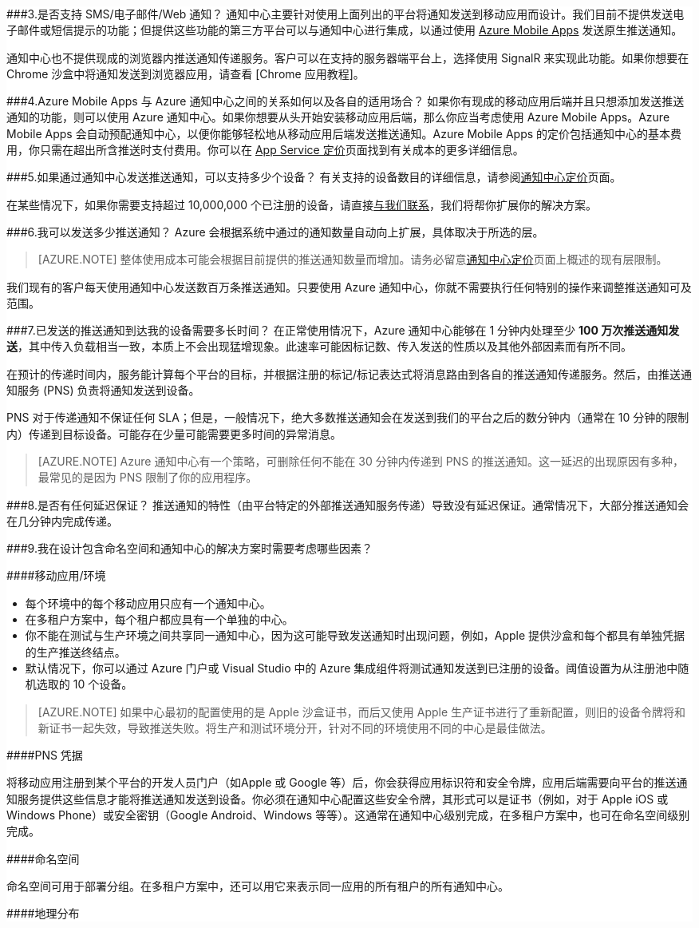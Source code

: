 ###3.是否支持 SMS/电子邮件/Web 通知？
通知中心主要针对使用上面列出的平台将通知发送到移动应用而设计。我们目前不提供发送电子邮件或短信提示的功能；但提供这些功能的第三方平台可以与通知中心进行集成，以通过使用 [Azure Mobile Apps] 发送原生推送通知。

通知中心也不提供现成的浏览器内推送通知传递服务。客户可以在支持的服务器端平台上，选择使用 SignalR 来实现此功能。如果你想要在 Chrome 沙盒中将通知发送到浏览器应用，请查看 [Chrome 应用教程]。

###4.Azure Mobile Apps 与 Azure 通知中心之间的关系如何以及各自的适用场合？
如果你有现成的移动应用后端并且只想添加发送推送通知的功能，则可以使用 Azure 通知中心。如果你想要从头开始安装移动应用后端，那么你应当考虑使用 Azure Mobile Apps。Azure Mobile Apps 会自动预配通知中心，以便你能够轻松地从移动应用后端发送推送通知。Azure Mobile Apps 的定价包括通知中心的基本费用，你只需在超出所含推送时支付费用。你可以在 [App Service 定价]页面找到有关成本的更多详细信息。

###5.如果通过通知中心发送推送通知，可以支持多少个设备？
有关支持的设备数目的详细信息，请参阅[通知中心定价]页面。

在某些情况下，如果你需要支持超过 10,000,000 个已注册的设备，请直接[与我们联系](/support/contact/)，我们将帮你扩展你的解决方案。

###6.我可以发送多少推送通知？
Azure 会根据系统中通过的通知数量自动向上扩展，具体取决于所选的层。

>[AZURE.NOTE] 整体使用成本可能会根据目前提供的推送通知数量而增加。请务必留意[通知中心定价]页面上概述的现有层限制。

我们现有的客户每天使用通知中心发送数百万条推送通知。只要使用 Azure 通知中心，你就不需要执行任何特别的操作来调整推送通知可及范围。

###7.已发送的推送通知到达我的设备需要多长时间？
在正常使用情况下，Azure 通知中心能够在 1 分钟内处理至少 **100 万次推送通知发送**，其中传入负载相当一致，本质上不会出现猛增现象。此速率可能因标记数、传入发送的性质以及其他外部因素而有所不同。

在预计的传递时间内，服务能计算每个平台的目标，并根据注册的标记/标记表达式将消息路由到各自的推送通知传递服务。然后，由推送通知服务 (PNS) 负责将通知发送到设备。

PNS 对于传递通知不保证任何 SLA；但是，一般情况下，绝大多数推送通知会在发送到我们的平台之后的数分钟内（通常在 10 分钟的限制内）传递到目标设备。可能存在少量可能需要更多时间的异常消息。

>[AZURE.NOTE] Azure 通知中心有一个策略，可删除任何不能在 30 分钟内传递到 PNS 的推送通知。这一延迟的出现原因有多种，最常见的是因为 PNS 限制了你的应用程序。

###8.是否有任何延迟保证？
推送通知的特性（由平台特定的外部推送通知服务传递）导致没有延迟保证。通常情况下，大部分推送通知会在几分钟内完成传递。

###9.我在设计包含命名空间和通知中心的解决方案时需要考虑哪些因素？

####移动应用/环境

* 每个环境中的每个移动应用只应有一个通知中心。
* 在多租户方案中，每个租户都应具有一个单独的中心。
* 你不能在测试与生产环境之间共享同一通知中心，因为这可能导致发送通知时出现问题，例如，Apple 提供沙盒和每个都具有单独凭据的生产推送终结点。
* 默认情况下，你可以通过 Azure 门户或 Visual Studio 中的 Azure 集成组件将测试通知发送到已注册的设备。阈值设置为从注册池中随机选取的 10 个设备。

>[AZURE.NOTE] 如果中心最初的配置使用的是 Apple 沙盒证书，而后又使用 Apple 生产证书进行了重新配置，则旧的设备令牌将和新证书一起失效，导致推送失败。将生产和测试环境分开，针对不同的环境使用不同的中心是最佳做法。

####PNS 凭据

将移动应用注册到某个平台的开发人员门户（如Apple 或 Google 等）后，你会获得应用标识符和安全令牌，应用后端需要向平台的推送通知服务提供这些信息才能将推送通知发送到设备。你必须在通知中心配置这些安全令牌，其形式可以是证书（例如，对于 Apple iOS 或 Windows Phone）或安全密钥（Google Android、Windows 等等）。这通常在通知中心级别完成，在多租户方案中，也可在命名空间级别完成。

####命名空间

命名空间可用于部署分组。在多租户方案中，还可以用它来表示同一应用的所有租户的所有通知中心。

####地理分布


[Azure 经典管理门户]: https://manage.windowsazure.cn
[通知中心定价]: /home/features/notification-hubs/pricing/
[通知中心 SLA]: /support/legal/sla
[案例研究 - Sochi]: https://customers.microsoft.com/Pages/CustomerStory.aspx?recid=7942
[案例研究 - Skanska]: https://customers.microsoft.com/Pages/CustomerStory.aspx?recid=5847
[案例研究 - Seattle Times]: https://customers.microsoft.com/Pages/CustomerStory.aspx?recid=8354
[案例研究 -Mural.ly]: https://customers.microsoft.com/Pages/CustomerStory.aspx?recid=11592
[案例研究 - 7Digital]: https://customers.microsoft.com/Pages/CustomerStory.aspx?recid=3684
[NH - REST API]: https://msdn.microsoft.com/zh-cn/library/azure/dn530746.aspx
[NH - 入门教程]: /documentation/articles/notification-hubs-ios-get-started/
[移动服务定价]: /home/features/mobile-services/pricing/
[NH 安全模型]: https://msdn.microsoft.com/zh-cn/library/azure/dn495373.aspx
[NH - 安全推送教程]: /documentation/articles/notification-hubs-aspnet-backend-ios-secure-push/
[NH - 故障排除]: /documentation/articles/notification-hubs-diagnosing/
[NH — 指标]: https://msdn.microsoft.com/library/dn458822.aspx
[NH — 指标示例]: https://github.com/Azure/azure-notificationhubs-samples/tree/master/FetchNHTelemetryInExcel
[注册信息导出/导入]: https://msdn.microsoft.com/library/dn790624.aspx
[Azure Portal]: https://portal.azure.cn
[完整的示例]: https://github.com/Azure/azure-notificationhubs-samples
[Azure Mobile Apps]: /services/app-service/mobile/
[App Service 定价]: /pricing/details/app-service/